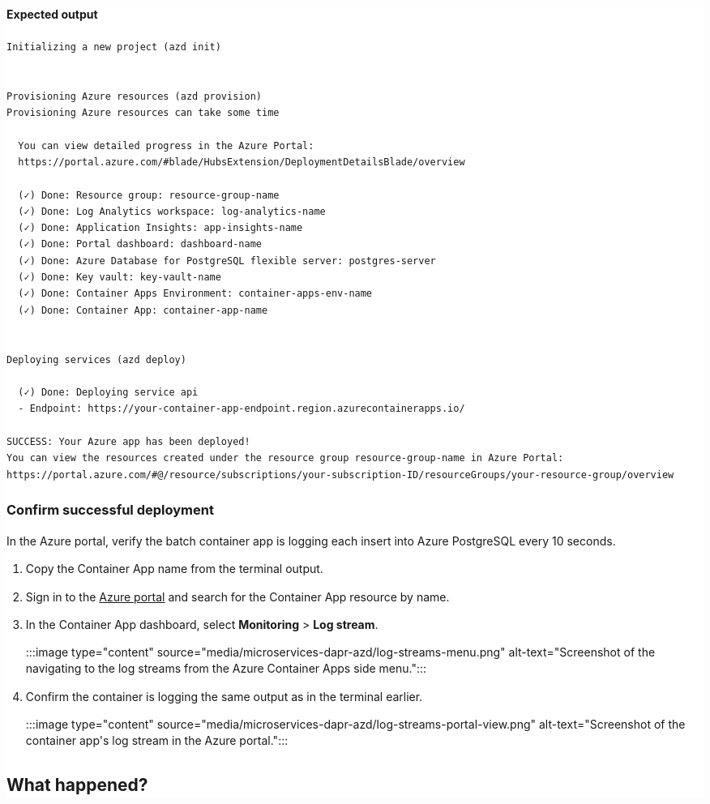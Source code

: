 
   #### Expected output
   
   ```azdeveloper
   Initializing a new project (azd init)
   
   
   Provisioning Azure resources (azd provision)
   Provisioning Azure resources can take some time
   
     You can view detailed progress in the Azure Portal:
     https://portal.azure.com/#blade/HubsExtension/DeploymentDetailsBlade/overview
   
     (✓) Done: Resource group: resource-group-name
     (✓) Done: Log Analytics workspace: log-analytics-name
     (✓) Done: Application Insights: app-insights-name
     (✓) Done: Portal dashboard: dashboard-name
     (✓) Done: Azure Database for PostgreSQL flexible server: postgres-server
     (✓) Done: Key vault: key-vault-name
     (✓) Done: Container Apps Environment: container-apps-env-name
     (✓) Done: Container App: container-app-name
   
   
   Deploying services (azd deploy)
   
     (✓) Done: Deploying service api
     - Endpoint: https://your-container-app-endpoint.region.azurecontainerapps.io/
   
   SUCCESS: Your Azure app has been deployed!
   You can view the resources created under the resource group resource-group-name in Azure Portal:
   https://portal.azure.com/#@/resource/subscriptions/your-subscription-ID/resourceGroups/your-resource-group/overview
   ```

### Confirm successful deployment 

In the Azure portal, verify the batch container app is logging each insert into Azure PostgreSQL every 10 seconds. 

1. Copy the Container App name from the terminal output.

1. Sign in to the [Azure portal](https://portal.azure.com) and search for the Container App resource by name.

1. In the Container App dashboard, select **Monitoring** > **Log stream**.

   :::image type="content" source="media/microservices-dapr-azd/log-streams-menu.png" alt-text="Screenshot of the navigating to the log streams from the Azure Container Apps side menu.":::

1. Confirm the container is logging the same output as in the terminal earlier.

   :::image type="content" source="media/microservices-dapr-azd/log-streams-portal-view.png" alt-text="Screenshot of the container app's log stream in the Azure portal.":::

## What happened?

